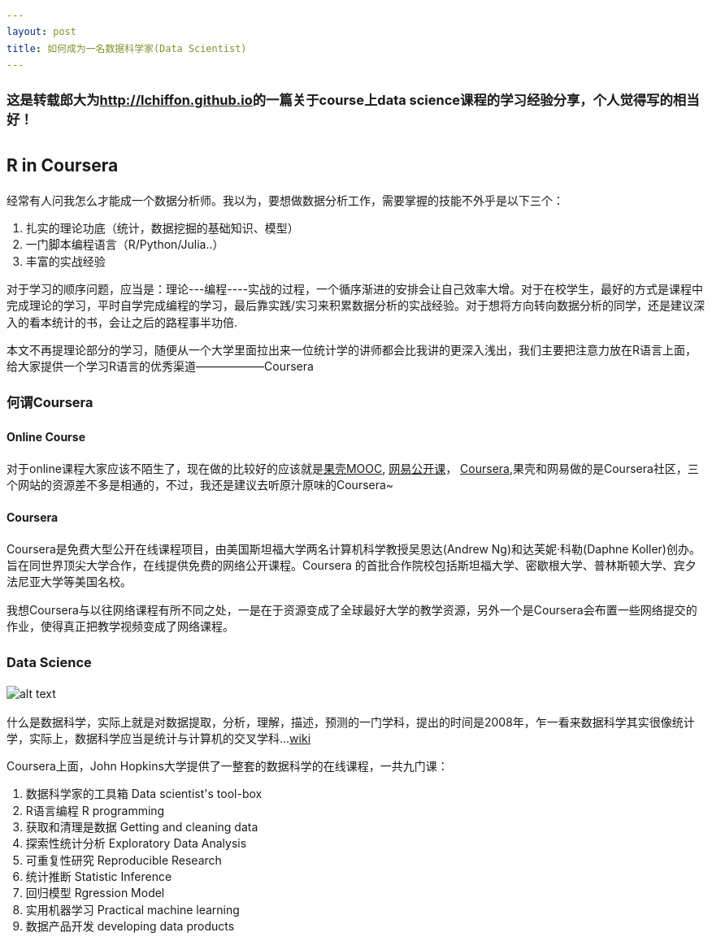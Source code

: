 ```yaml
---
layout: post
title: 如何成为一名数据科学家(Data Scientist)
---
```


### 这是转载郎大为<http://lchiffon.github.io>的一篇关于course上data science课程的学习经验分享，个人觉得写的相当好！


## R in Coursera

经常有人问我怎么才能成一个数据分析师。我以为，要想做数据分析工作，需要掌握的技能不外乎是以下三个：


1. 扎实的理论功底（统计，数据挖掘的基础知识、模型）
2. 一门脚本编程语言（R/Python/Julia..）
3. 丰富的实战经验

对于学习的顺序问题，应当是：理论---编程----实战的过程，一个循序渐进的安排会让自己效率大增。对于在校学生，最好的方式是课程中完成理论的学习，平时自学完成编程的学习，最后靠实践/实习来积累数据分析的实战经验。对于想将方向转向数据分析的同学，还是建议深入的看本统计的书，会让之后的路程事半功倍.

本文不再提理论部分的学习，随便从一个大学里面拉出来一位统计学的讲师都会比我讲的更深入浅出，我们主要把注意力放在R语言上面，给大家提供一个学习R语言的优秀渠道——————Coursera


### 何谓Coursera

#### Online Course
对于online课程大家应该不陌生了，现在做的比较好的应该就是[果壳MOOC](http://mooc.guokr.com/),
[网易公开课](http://c.open.163.com/coursera/home.htm?referered=http%3A%2F%2Fwww.baidu.com%2Fs%3Fwd%3Dcoursera%26rsv_spt%3D1%26issp%3D1%26rsv_bp%3D0%26ie%3Dutf-8%26tn%3Dbaiduhome_pg%26rsv_sug3%3D9%26rsv_sug4%3D506%26rsv_sug1%3D7%26rsv_sug2%3D0%26inputT%3D2536#/courseraHome)，
[Coursera](http://www.coursera.org/),果壳和网易做的是Coursera社区，三个网站的资源差不多是相通的，不过，我还是建议去听原汁原味的Coursera~

#### Coursera
Coursera是免费大型公开在线课程项目，由美国斯坦福大学两名计算机科学教授吴恩达(Andrew Ng)和达芙妮·科勒(Daphne Koller)创办。旨在同世界顶尖大学合作，在线提供免费的网络公开课程。Coursera 的首批合作院校包括斯坦福大学、密歇根大学、普林斯顿大学、宾夕法尼亚大学等美国名校。

我想Coursera与以往网络课程有所不同之处，一是在于资源变成了全球最好大学的教学资源，另外一个是Coursera会布置一些网络提交的作业，使得真正把教学视频变成了网络课程。


### Data Science

![alt text](../fig/1.gif)


什么是数据科学，实际上就是对数据提取，分析，理解，描述，预测的一门学科，提出的时间是2008年，乍一看来数据科学其实很像统计学，实际上，数据科学应当是统计与计算机的交叉学科...[wiki](http://en.wikipedia.org/wiki/Data_science)

Coursera上面，John Hopkins大学提供了一整套的数据科学的在线课程，一共九门课：

1. 数据科学家的工具箱 Data scientist's tool-box
2. R语言编程 R programming
3. 获取和清理是数据 Getting and cleaning data
4. 探索性统计分析 Exploratory Data Analysis
5. 可重复性研究 Reproducible Research
6. 统计推断 Statistic Inference
7. 回归模型 Rgression Model
8. 实用机器学习 Practical machine learning
9. 数据产品开发 developing data products
